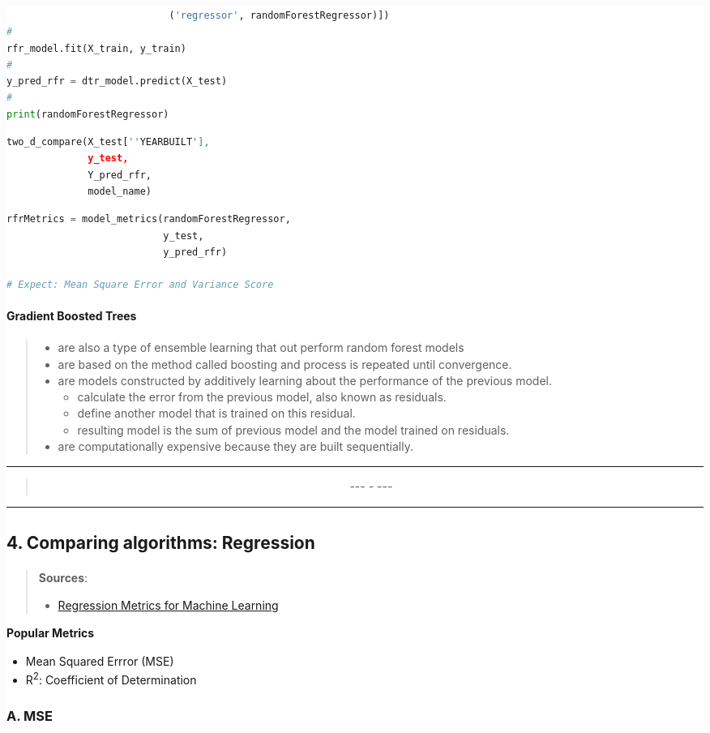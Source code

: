```python
                            ('regressor', randomForestRegressor)])
#
rfr_model.fit(X_train, y_train)
# 
y_pred_rfr = dtr_model.predict(X_test)
#
print(randomForestRegressor)

```

```python
two_d_compare(X_test[''YEARBUILT'],
              y_test,
              Y_pred_rfr,
              model_name)

```

```python
rfrMetrics = model_metrics(randomForestRegressor,
						   y_test, 
						   y_pred_rfr) 

# Expect: Mean Square Error and Variance Score

```

#### Gradient Boosted Trees

> - are also a type of ensemble learning that out perform random forest models
> - are based on the method called boosting and process is repeated until convergence. 
> - are models constructed by additively learning about the performance of the previous model.
>   - calculate the error from the previous model, also known as residuals.
>   - define another model that is trained on this residual.
>   - resulting model is the sum of previous model and the model trained on residuals.
> - are computationally expensive because they are built sequentially.

***
> <center>--- - ---</center>
***

## 4. Comparing algorithms: Regression 

> **Sources**: 
> - [Regression Metrics for Machine Learning](https://machinelearningmastery.com/regression-metrics-for-machine-learning/ "J Brownless, (Feb 16, 2021), Last accessed: July 15,")


**Popular Metrics**
- Mean Squared Errror (MSE)
- R<sup>2</sup>: Coefficient of Determination


### A. MSE
